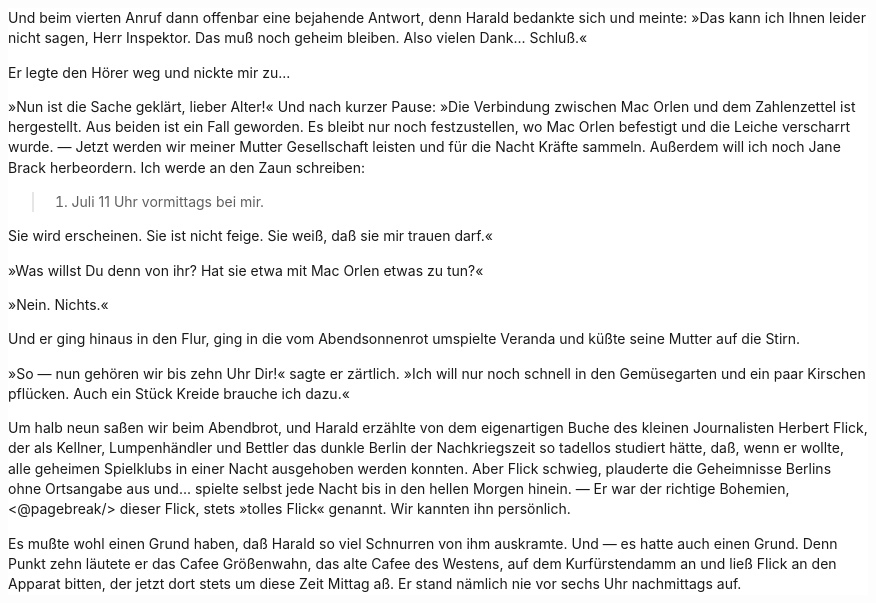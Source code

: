 Und beim vierten Anruf dann offenbar eine bejahende
Antwort, denn Harald bedankte sich und meinte: »Das
kann ich Ihnen leider nicht sagen, Herr Inspektor. Das
muß noch geheim bleiben. Also vielen Dank... Schluß.«

Er legte den Hörer weg und nickte mir zu...

»Nun ist die Sache geklärt, lieber Alter!« Und nach
kurzer Pause: »Die Verbindung zwischen Mac Orlen und
dem Zahlenzettel ist hergestellt. Aus beiden ist ein Fall
geworden. Es bleibt nur noch festzustellen, wo Mac Orlen
befestigt und die Leiche verscharrt wurde. — Jetzt werden
wir meiner Mutter Gesellschaft leisten und für die
Nacht Kräfte sammeln. Außerdem will ich noch Jane
Brack herbeordern. Ich werde an den Zaun schreiben:

> 1. Juli 11 Uhr vormittags bei mir.

Sie wird erscheinen. Sie ist nicht feige. Sie weiß, daß
sie mir trauen darf.«

»Was willst Du denn von ihr? Hat sie etwa mit Mac
Orlen etwas zu tun?«

»Nein. Nichts.«

Und er ging hinaus in den Flur, ging in die vom
Abendsonnenrot umspielte Veranda und küßte seine Mutter
auf die Stirn.

»So — nun gehören wir bis zehn Uhr Dir!« sagte er
zärtlich. »Ich will nur noch schnell in den Gemüsegarten
und ein paar Kirschen pflücken. Auch ein Stück Kreide
brauche ich dazu.«

Um halb neun saßen wir beim Abendbrot, und Harald
erzählte von dem eigenartigen Buche des kleinen Journalisten
Herbert Flick, der als Kellner, Lumpenhändler und
Bettler das dunkle Berlin der Nachkriegszeit so tadellos
studiert hätte, daß, wenn er wollte, alle geheimen Spielklubs
in einer Nacht ausgehoben werden konnten. Aber
Flick schwieg, plauderte die Geheimnisse Berlins ohne
Ortsangabe aus und... spielte selbst jede Nacht bis in den
hellen Morgen hinein. — Er war der richtige Bohemien,
<@pagebreak/>
dieser Flick, stets »tolles Flick« genannt. Wir kannten ihn
persönlich.

Es mußte wohl einen Grund haben, daß Harald so
viel Schnurren von ihm auskramte. Und — es hatte auch
einen Grund. Denn Punkt zehn läutete er das Cafee Größenwahn,
das alte Cafee des Westens, auf dem Kurfürstendamm
an und ließ Flick an den Apparat bitten, der jetzt
dort stets um diese Zeit Mittag aß. Er stand nämlich nie
vor sechs Uhr nachmittags auf.
